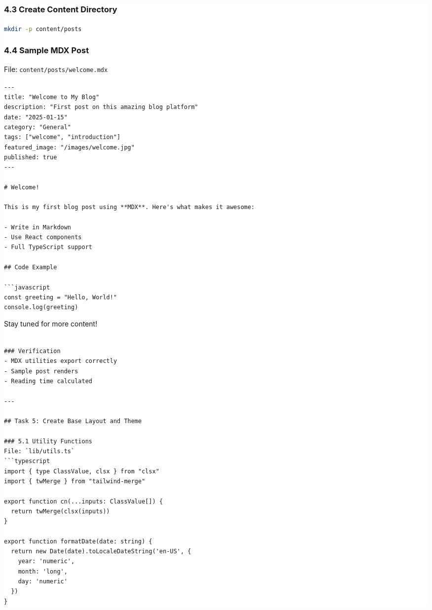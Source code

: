 ### 4.3 Create Content Directory
```bash
mkdir -p content/posts
```

### 4.4 Sample MDX Post
File: `content/posts/welcome.mdx`
```mdx
---
title: "Welcome to My Blog"
description: "First post on this amazing blog platform"
date: "2025-01-15"
category: "General"
tags: ["welcome", "introduction"]
featured_image: "/images/welcome.jpg"
published: true
---

# Welcome!

This is my first blog post using **MDX**. Here's what makes it awesome:

- Write in Markdown
- Use React components
- Full TypeScript support

## Code Example

```javascript
const greeting = "Hello, World!"
console.log(greeting)
```

Stay tuned for more content!
```

### Verification
- MDX utilities export correctly
- Sample post renders
- Reading time calculated

---

## Task 5: Create Base Layout and Theme

### 5.1 Utility Functions
File: `lib/utils.ts`
```typescript
import { type ClassValue, clsx } from "clsx"
import { twMerge } from "tailwind-merge"

export function cn(...inputs: ClassValue[]) {
  return twMerge(clsx(inputs))
}

export function formatDate(date: string) {
  return new Date(date).toLocaleDateString('en-US', {
    year: 'numeric',
    month: 'long',
    day: 'numeric'
  })
}
```
